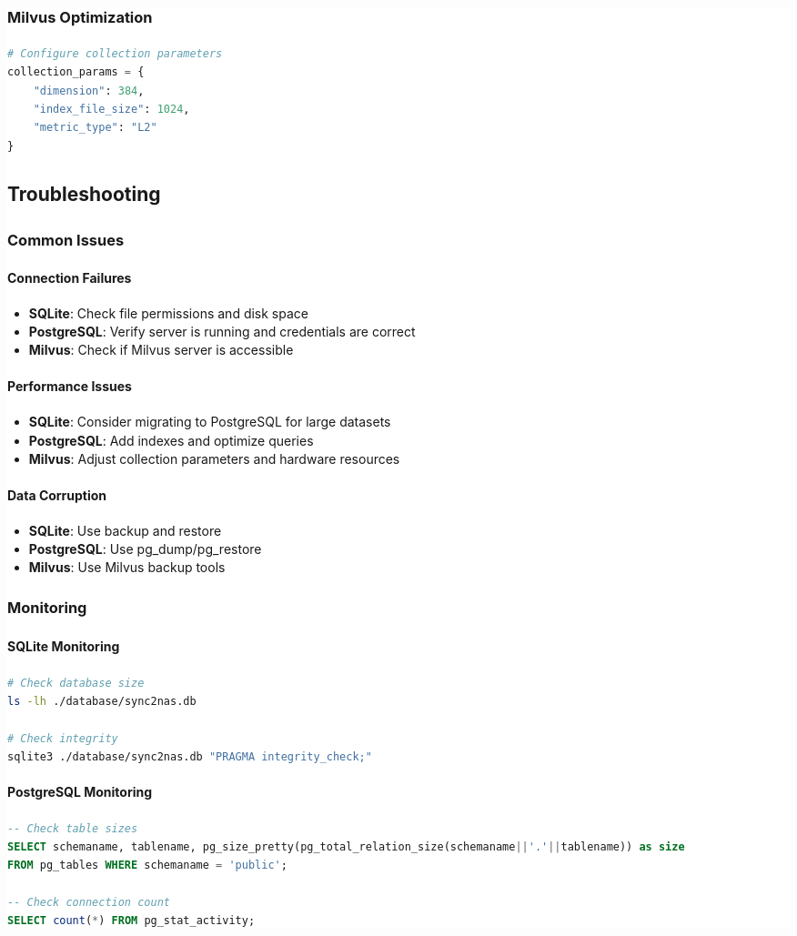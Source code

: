 ### Milvus Optimization
```python
# Configure collection parameters
collection_params = {
    "dimension": 384,
    "index_file_size": 1024,
    "metric_type": "L2"
}
```

## Troubleshooting

### Common Issues

#### Connection Failures
- **SQLite**: Check file permissions and disk space
- **PostgreSQL**: Verify server is running and credentials are correct
- **Milvus**: Check if Milvus server is accessible

#### Performance Issues
- **SQLite**: Consider migrating to PostgreSQL for large datasets
- **PostgreSQL**: Add indexes and optimize queries
- **Milvus**: Adjust collection parameters and hardware resources

#### Data Corruption
- **SQLite**: Use backup and restore
- **PostgreSQL**: Use pg_dump/pg_restore
- **Milvus**: Use Milvus backup tools

### Monitoring

#### SQLite Monitoring
```bash
# Check database size
ls -lh ./database/sync2nas.db

# Check integrity
sqlite3 ./database/sync2nas.db "PRAGMA integrity_check;"
```

#### PostgreSQL Monitoring
```sql
-- Check table sizes
SELECT schemaname, tablename, pg_size_pretty(pg_total_relation_size(schemaname||'.'||tablename)) as size
FROM pg_tables WHERE schemaname = 'public';

-- Check connection count
SELECT count(*) FROM pg_stat_activity;
```
